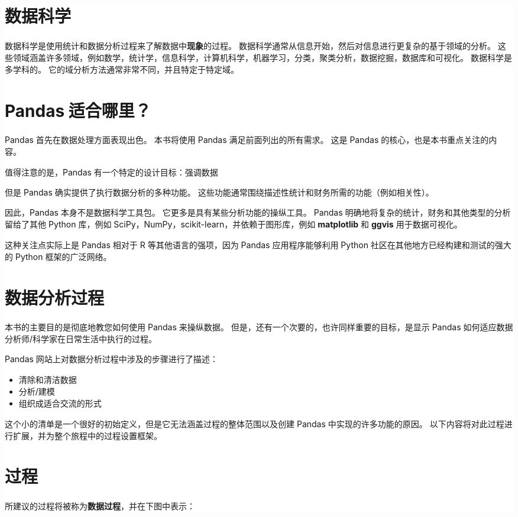 # 数据科学

数据科学是使用统计和数据分析过程来了解数据中**现象**的过程。 数据科学通常从信息开始，然后对信息进行更复杂的基于领域的分析。 这些领域涵盖许多领域，例如数学，统计学，信息科学，计算机科学，机器学习，分类，聚类分析，数据挖掘，数据库和可视化。 数据科学是多学科的。 它的域分析方法通常非常不同，并且特定于特定域。

# Pandas 适合哪里？

Pandas 首先在数据处理方面表现出色。 本书将使用 Pandas 满足前面列出的所有需求。 这是 Pandas 的核心，也是本书重点关注的内容。

值得注意的是，Pandas 有一个特定的设计目标：强调数据

但是 Pandas 确实提供了执行数据分析的多种功能。 这些功能通常围绕描述性统计和财务所需的功能（例如相关性）。

因此，Pandas 本身不是数据科学工具包。 它更多是具有某些分析功能的操纵工具。 Pandas 明确地将复杂的统计，财务和其他类型的分析留给了其他 Python 库，例如 SciPy，NumPy，scikit-learn，并依赖于图形库，例如 **matplotlib** 和 **ggvis** 用于数据可视化。

这种关注点实际上是 Pandas 相对于 R 等其他语言的强项，因为 Pandas 应用程序能够利用 Python 社区在其他地方已经构建和测试的强大的 Python 框架的广泛网络。

# 数据分析过程

本书的主要目的是彻底地教您如何使用 Pandas 来操纵数据。 但是，还有一个次要的，也许同样重要的目标，是显示 Pandas 如何适应数据分析师/科学家在日常生活中执行的过程。

Pandas 网站上对数据分析过程中涉及的步骤进行了描述：

*   清除和清洁数据
*   分析/建模
*   组织成适合交流的形式

这个小的清单是一个很好的初始定义，但是它无法涵盖过程的整体范围以及创建 Pandas 中实现的许多功能的原因。 以下内容将对此过程进行扩展，并为整个旅程中的过程设置框架。

# 过程

所建议的过程将被称为**数据过程**，并在下图中表示：
